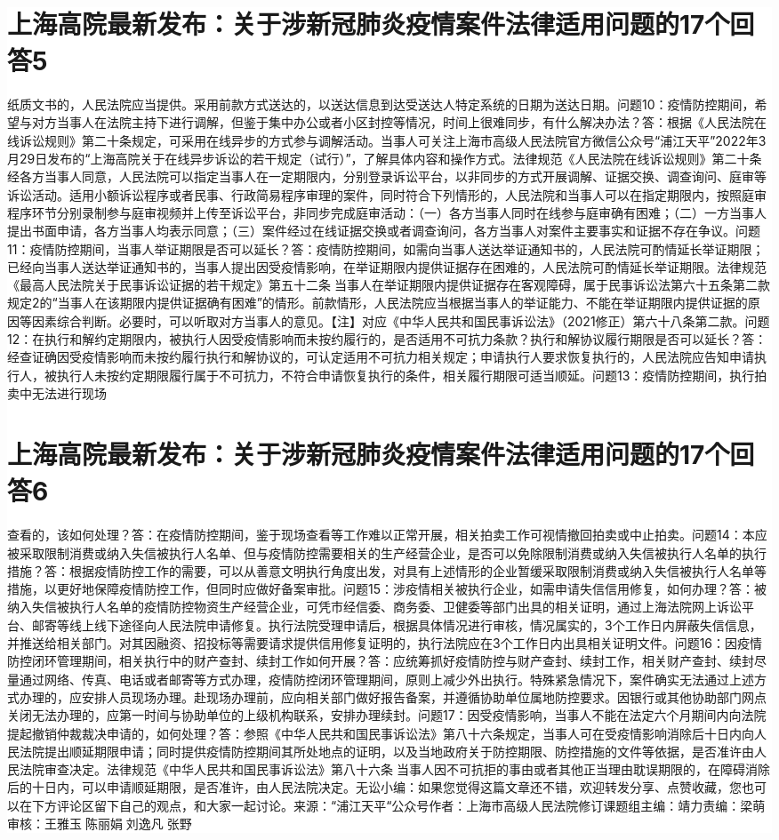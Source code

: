 # 上海高院最新发布：关于涉新冠肺炎疫情案件法律适用问题的17个回答5

纸质文书的，人民法院应当提供。采用前款方式送达的，以送达信息到达受送达人特定系统的日期为送达日期。问题10：疫情防控期间，希望与对方当事人在法院主持下进行调解，但鉴于集中办公或者小区封控等情况，时间上很难同步，有什么解决办法？答：根据《人民法院在线诉讼规则》第二十条规定，可采用在线异步的方式参与调解活动。当事人可关注上海市高级人民法院官方微信公众号“浦江天平”2022年3月29日发布的“上海高院关于在线异步诉讼的若干规定（试行）”，了解具体内容和操作方式。法律规范《人民法院在线诉讼规则》第二十条 经各方当事人同意，人民法院可以指定当事人在一定期限内，分别登录诉讼平台，以非同步的方式开展调解、证据交换、调查询问、庭审等诉讼活动。适用小额诉讼程序或者民事、行政简易程序审理的案件，同时符合下列情形的，人民法院和当事人可以在指定期限内，按照庭审程序环节分别录制参与庭审视频并上传至诉讼平台，非同步完成庭审活动：（一）各方当事人同时在线参与庭审确有困难；（二）一方当事人提出书面申请，各方当事人均表示同意；（三）案件经过在线证据交换或者调查询问，各方当事人对案件主要事实和证据不存在争议。问题11：疫情防控期间，当事人举证期限是否可以延长？答：疫情防控期间，如需向当事人送达举证通知书的，人民法院可酌情延长举证期限；已经向当事人送达举证通知书的，当事人提出因受疫情影响，在举证期限内提供证据存在困难的，人民法院可酌情延长举证期限。法律规范《最高人民法院关于民事诉讼证据的若干规定》第五十二条 当事人在举证期限内提供证据存在客观障碍，属于民事诉讼法第六十五条第二款规定2的“当事人在该期限内提供证据确有困难”的情形。前款情形，人民法院应当根据当事人的举证能力、不能在举证期限内提供证据的原因等因素综合判断。必要时，可以听取对方当事人的意见。【注】对应《中华人民共和国民事诉讼法》（2021修正）第六十八条第二款。问题12：在执行和解约定期限内，被执行人因受疫情影响而未按约履行的，是否适用不可抗力条款？执行和解协议履行期限是否可以延长？答：经查证确因受疫情影响而未按约履行执行和解协议的，可认定适用不可抗力相关规定；申请执行人要求恢复执行的，人民法院应告知申请执行人，被执行人未按约定期限履行属于不可抗力，不符合申请恢复执行的条件，相关履行期限可适当顺延。问题13：疫情防控期间，执行拍卖中无法进行现场

# 上海高院最新发布：关于涉新冠肺炎疫情案件法律适用问题的17个回答6

查看的，该如何处理？答：在疫情防控期间，鉴于现场查看等工作难以正常开展，相关拍卖工作可视情撤回拍卖或中止拍卖。问题14：本应被采取限制消费或纳入失信被执行人名单、但与疫情防控需要相关的生产经营企业，是否可以免除限制消费或纳入失信被执行人名单的执行措施？答：根据疫情防控工作的需要，可以从善意文明执行角度出发，对具有上述情形的企业暂缓采取限制消费或纳入失信被执行人名单等措施，以更好地保障疫情防控工作，但同时应做好备案审批。问题15：涉疫情相关被执行企业，如需申请失信信用修复，如何办理？答：被纳入失信被执行人名单的疫情防控物资生产经营企业，可凭市经信委、商务委、卫健委等部门出具的相关证明，通过上海法院网上诉讼平台、邮寄等线上线下途径向人民法院申请修复。执行法院受理申请后，根据具体情况进行审核，情况属实的，3个工作日内屏蔽失信信息，并推送给相关部门。对其因融资、招投标等需要请求提供信用修复证明的，执行法院应在3个工作日内出具相关证明文件。问题16：因疫情防控闭环管理期间，相关执行中的财产查封、续封工作如何开展？答：应统筹抓好疫情防控与财产查封、续封工作，相关财产查封、续封尽量通过网络、传真、电话或者邮寄等方式办理，疫情防控闭环管理期间，原则上减少外出执行。特殊紧急情况下，案件确实无法通过上述方式办理的，应安排人员现场办理。赴现场办理前，应向相关部门做好报告备案，并遵循协助单位属地防控要求。因银行或其他协助部门网点关闭无法办理的，应第一时间与协助单位的上级机构联系，安排办理续封。问题17：因受疫情影响，当事人不能在法定六个月期间内向法院提起撤销仲裁裁决申请的，如何处理？答：参照《中华人民共和国民事诉讼法》第八十六条规定，当事人可在受疫情影响消除后十日内向人民法院提出顺延期限申请；同时提供疫情防控期间其所处地点的证明，以及当地政府关于防控期限、防控措施的文件等依据，是否准许由人民法院审查决定。法律规范《中华人民共和国民事诉讼法》第八十六条 当事人因不可抗拒的事由或者其他正当理由耽误期限的，在障碍消除后的十日内，可以申请顺延期限，是否准许，由人民法院决定。无讼小编：如果您觉得这篇文章还不错，欢迎转发分享、点赞收藏，您也可以在下方评论区留下自己的观点，和大家一起讨论。来源：“浦江天平“公众号作者：上海市高级人民法院修订课题组主编：靖力责编：梁萌审核：王雅玉 陈丽娟 刘逸凡 张野

